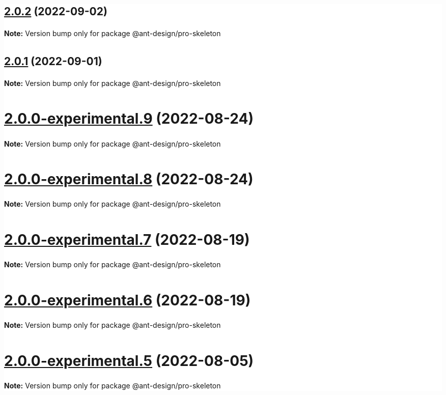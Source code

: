 ## [2.0.2](https://github.com/ant-design/pro-components/compare/@ant-design/pro-skeleton@1.0.13...@ant-design/pro-skeleton@2.0.2) (2022-09-02)

**Note:** Version bump only for package @ant-design/pro-skeleton

## [2.0.1](https://github.com/ant-design/pro-components/compare/@ant-design/pro-skeleton@2.0.0-experimental.9...@ant-design/pro-skeleton@2.0.1) (2022-09-01)

**Note:** Version bump only for package @ant-design/pro-skeleton

# [2.0.0-experimental.9](https://github.com/ant-design/pro-components/compare/@ant-design/pro-skeleton@2.0.0-experimental.8...@ant-design/pro-skeleton@2.0.0-experimental.9) (2022-08-24)

**Note:** Version bump only for package @ant-design/pro-skeleton

# [2.0.0-experimental.8](https://github.com/ant-design/pro-components/compare/@ant-design/pro-skeleton@2.0.0-experimental.7...@ant-design/pro-skeleton@2.0.0-experimental.8) (2022-08-24)

**Note:** Version bump only for package @ant-design/pro-skeleton

# [2.0.0-experimental.7](https://github.com/ant-design/pro-components/compare/@ant-design/pro-skeleton@2.0.0-experimental.6...@ant-design/pro-skeleton@2.0.0-experimental.7) (2022-08-19)

**Note:** Version bump only for package @ant-design/pro-skeleton

# [2.0.0-experimental.6](https://github.com/ant-design/pro-components/compare/@ant-design/pro-skeleton@2.0.0-experimental.5...@ant-design/pro-skeleton@2.0.0-experimental.6) (2022-08-19)

**Note:** Version bump only for package @ant-design/pro-skeleton

# [2.0.0-experimental.5](https://github.com/ant-design/pro-components/compare/@ant-design/pro-skeleton@2.0.0-experimental.4...@ant-design/pro-skeleton@2.0.0-experimental.5) (2022-08-05)

**Note:** Version bump only for package @ant-design/pro-skeleton

